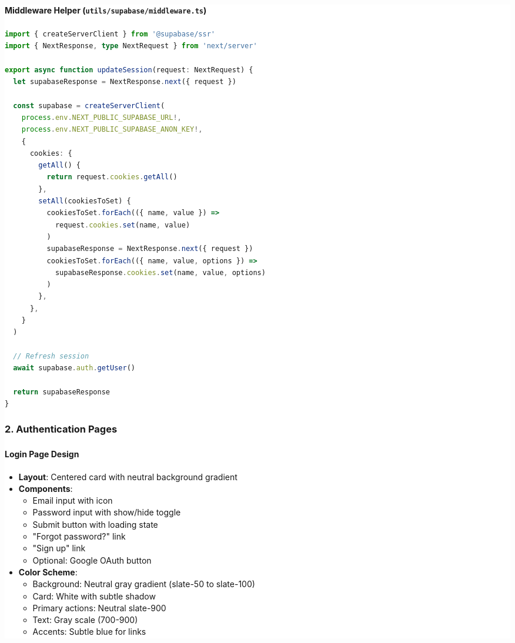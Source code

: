 #### Middleware Helper (`utils/supabase/middleware.ts`)
```typescript
import { createServerClient } from '@supabase/ssr'
import { NextResponse, type NextRequest } from 'next/server'

export async function updateSession(request: NextRequest) {
  let supabaseResponse = NextResponse.next({ request })
  
  const supabase = createServerClient(
    process.env.NEXT_PUBLIC_SUPABASE_URL!,
    process.env.NEXT_PUBLIC_SUPABASE_ANON_KEY!,
    {
      cookies: {
        getAll() {
          return request.cookies.getAll()
        },
        setAll(cookiesToSet) {
          cookiesToSet.forEach(({ name, value }) => 
            request.cookies.set(name, value)
          )
          supabaseResponse = NextResponse.next({ request })
          cookiesToSet.forEach(({ name, value, options }) =>
            supabaseResponse.cookies.set(name, value, options)
          )
        },
      },
    }
  )
  
  // Refresh session
  await supabase.auth.getUser()
  
  return supabaseResponse
}
```

### 2. Authentication Pages

#### Login Page Design
- **Layout**: Centered card with neutral background gradient
- **Components**:
  - Email input with icon
  - Password input with show/hide toggle
  - Submit button with loading state
  - "Forgot password?" link
  - "Sign up" link
  - Optional: Google OAuth button
- **Color Scheme**: 
  - Background: Neutral gray gradient (slate-50 to slate-100)
  - Card: White with subtle shadow
  - Primary actions: Neutral slate-900
  - Text: Gray scale (700-900)
  - Accents: Subtle blue for links
